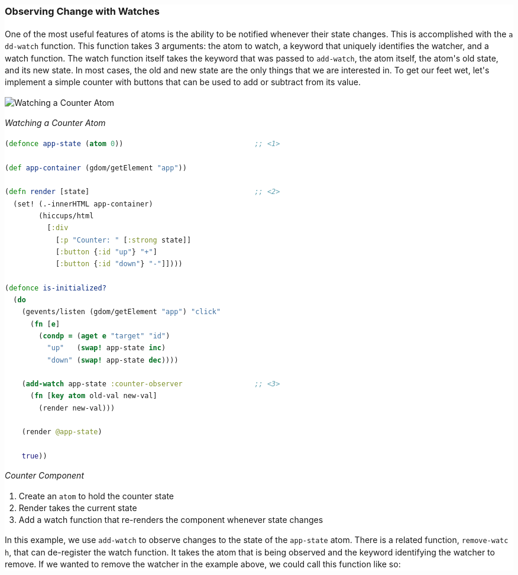### Observing Change with Watches

One of the most useful features of atoms is the ability to be notified whenever their state
changes. This is accomplished with the `add-watch` function. This function takes 3 arguments:
the atom to watch, a keyword that uniquely identifies the watcher, and a watch function. The
watch function itself takes the keyword that was passed to `add-watch`, the atom itself, the
atom's old state, and its new state. In most cases, the old and new state are the only things
that we are interested in. To get our feet wet, let's implement a simple counter with buttons
that can be used to add or subtract from its value.

![Watching a Counter Atom](/img/lesson22/counter-swap.png?foo=123)

_Watching a Counter Atom_

```clojure
(defonce app-state (atom 0))                               ;; <1>

(def app-container (gdom/getElement "app"))

(defn render [state]                                       ;; <2>
  (set! (.-innerHTML app-container)
        (hiccups/html
          [:div
            [:p "Counter: " [:strong state]]
            [:button {:id "up"} "+"]
            [:button {:id "down"} "-"]])))

(defonce is-initialized?
  (do
    (gevents/listen (gdom/getElement "app") "click"
      (fn [e]
        (condp = (aget e "target" "id")
          "up"   (swap! app-state inc)
          "down" (swap! app-state dec))))

    (add-watch app-state :counter-observer                 ;; <3>
      (fn [key atom old-val new-val]
        (render new-val)))

    (render @app-state)

    true))
```

_Counter Component_

1. Create an `atom` to hold the counter state
2. Render takes the current state
3. Add a watch function that re-renders the component whenever state changes

In this example, we use `add-watch` to observe changes to the state of the `app-state` atom.
There is a related function, `remove-watch`, that can de-register the watch function. It
takes the atom that is being observed and the keyword identifying the watcher to remove. If
we wanted to remove the watcher in the example above, we could call this function like so:


[^1]: See https://clojure.org/about/state for a discussion on identity and state.
[^2]: Alternatively, a validator may be supplied when the atom is created by passing a map as a second argument to `atom` where the `:validator` key points to the validator function: `(atom init-val {:validator validator-fn})`